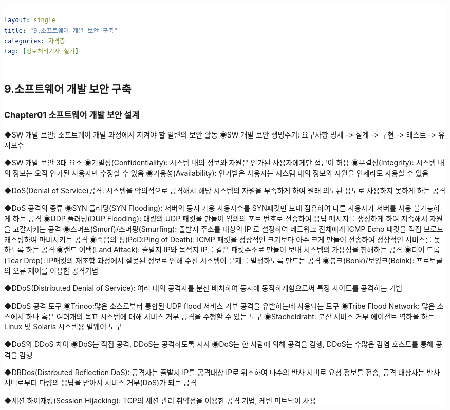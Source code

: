```yaml
---
layout: single
title: "9.소프트웨어 개발 보안 구축"
categories: 자격증
tag: [정보처리기사 실기]
---
```




## 9.소프트웨어 개발 보안 구축

### Chapter01 소프트웨어 개발 보안 설계


◆SW 개발 보안: 소프트웨어 개발 과정에서 지켜야 할 일련의 보안 활동
	◉SW 개발 보안 생명주기: 요구사항 명세 -> 설계 -> 구현 -> 테스트 -> 유지보수

◆SW 개발 보안 3대 요소
	◉기밀성(Confidentiality): 시스템 내의 정보와 자원은 인가된 사용자에게만 접근이 허용
	◉무결성(Integrity): 시스템 내의 정보는 오직 인가된 사용자만 수정할 수 있음
	◉가용성(Availability): 인가받은 사용자는 시스템 내의 정보와 자원을 언제라도 사용할 수 있음

◆DoS(Denial of Service)공격: 시스템을 악의적으로 공격해서 해당 시스템의 자원을 부족하게 하여 원래 의도된
	용도로 사용하지 못하게 하는 공격

◆DoS 공격의 종류
	◉SYN 플러딩(SYN Flooding): 서버의 동시 가용 사용자수를 SYN패킷만 보내 점유하여 다른 사용자가 서버를
		사용 불가능하게 하는 공격
	◉UDP 플러딩(DUP Flooding): 대량의 UDP 패킷을 만들어 임의의 포트 번호로 전송하여 응답 메시지를 생성하게
		하여 지속해서 자원을 고갈시키는 공격
	◉스머프(Smurf)/스머핑(Smurfing): 출발지 주소를 대상의 IP 로 설정하여 네트워크 전체에게 ICMP Echo 패킷을
		직접 브로드캐스팅하여 마비시키는 공격
	◉죽음의 핑(PoD:Ping of Death): ICMP 패킷을 정상적인 크기보다 아주 크게 만들어 전송하여 정상적인 서비스를
		못하도록 하는 공격
	◉랜드 어택(Land Attack): 출발지 IP와 목적지 IP를 같은 패킷주소로 만들어 보내 시스템의 가용성을 침해하는 공격
	◉티어 드롭(Tear Drop): IP패킷의 재조합 과정에서 잘못된 정보로 인해 수신 시스템이 문제를 발생하도록 만드는 공격
	◉봉크(Bonk)/보잉크(Boink): 프로토콜의 오류 제어를 이용한 공격기법

◆DDoS(Distributed Denial of Service): 여러 대의 공격자를 분산 배치하여 동시에 동작하게함으로써 특정 사이트를 공격하는 기법
	
◆DDoS 공격 도구
	◉Trinoo:많은 소스로부터 통합된 UDP flood 서비스 거부 공격을 유발하는데 사용되는 도구
	◉Tribe Flood Network: 많은 소스에서 하나 혹은 여러개의 목표 시스템에 대해 서비스 거부 공격을 수행할 수 있는 도구
	◉Stacheldraht: 분산 서비스 거부 에이전트 역하을 하는 Linux 및 Solaris 시스템용 멀웨어 도구

◆DoS와 DDoS 차이
	◉DoS는 직접 공격, DDoS는 공격하도록 지시
	◉DoS는 한 사람에 의해 공격을 감행, DDoS는 수많은 감염 호스트를 통해 공격을 감행
	
◆DRDos(Distrbuted Reflection DoS): 공격자는 출발지 IP를 공격대상 IP로 위조하여 다수의 반사 서버로 요청 정보를
	전송, 공격 대상자는 반사 서버로부터 다량의 응답을 받아서 서비스 거부(DoS)가 되는 공격

◆세션 하이재킹(Session Hijacking): TCP의 세션 관리 취약점을 이용한 공격 기법, 케빈 미트닉이 사용
